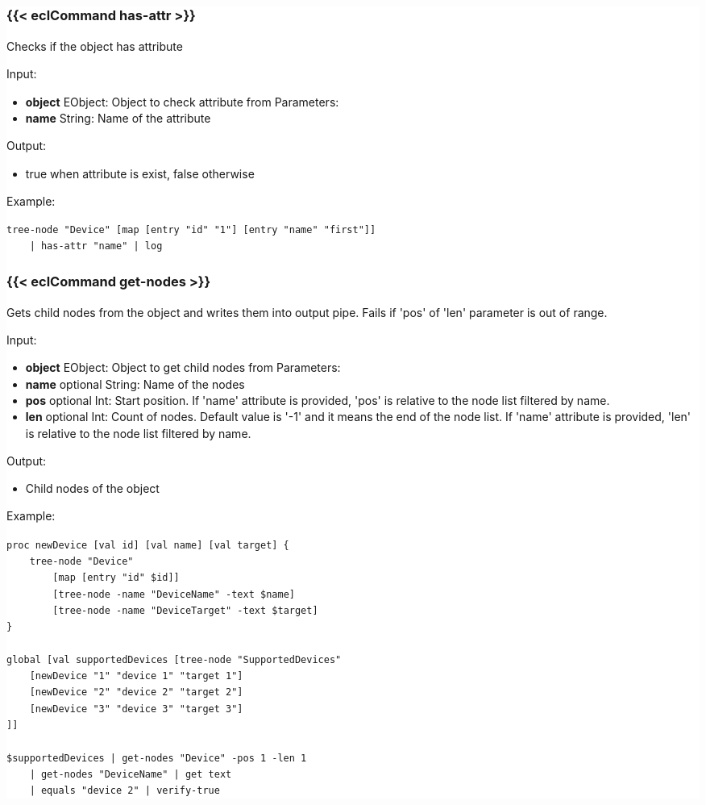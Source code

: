 ### {{< eclCommand has-attr >}}
Checks if the object has attribute

Input:
- **object** EObject: Object to check attribute from
Parameters:
- **name** String: Name of the attribute

Output:
- true when attribute is exist, false otherwise

Example:
```ecl
tree-node "Device" [map [entry "id" "1"] [entry "name" "first"]]
    | has-attr "name" | log

```

### {{< eclCommand get-nodes >}}
Gets child nodes from the object and writes them into output pipe. Fails if 'pos' of 'len' parameter is out of range.

Input:
- **object** EObject: Object to get child nodes from
Parameters:
- **name** optional String: Name of the nodes
- **pos** optional Int: Start position. If 'name' attribute is provided, 'pos' is relative to the node list filtered by name.
- **len** optional Int: Count of nodes. Default value is '-1' and it means the end of the node list. If 'name' attribute is provided, 'len' is relative to the node list filtered by name.

Output:
- Child nodes of the object

Example:

```ecl
proc newDevice [val id] [val name] [val target] {
    tree-node "Device"
        [map [entry "id" $id]]
        [tree-node -name "DeviceName" -text $name]
        [tree-node -name "DeviceTarget" -text $target]
}
 
global [val supportedDevices [tree-node "SupportedDevices"
    [newDevice "1" "device 1" "target 1"]
    [newDevice "2" "device 2" "target 2"]
    [newDevice "3" "device 3" "target 3"]
]]
 
$supportedDevices | get-nodes "Device" -pos 1 -len 1
    | get-nodes "DeviceName" | get text
    | equals "device 2" | verify-true

```
